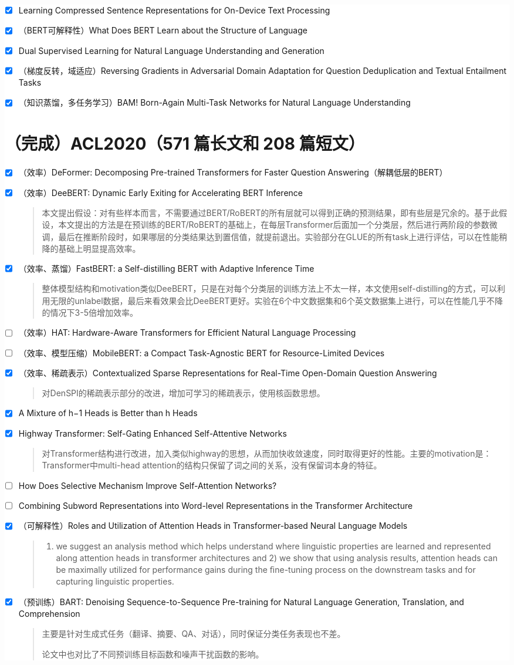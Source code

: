 - [x] Learning Compressed Sentence Representations for On-Device Text Processing

- [x] （BERT可解释性）What Does BERT Learn about the Structure of Language

- [x] Dual Supervised Learning for Natural Language Understanding and Generation

- [x] （梯度反转，域适应）Reversing Gradients in Adversarial Domain Adaptation for Question Deduplication and Textual Entailment Tasks

- [x] （知识蒸馏，多任务学习）BAM! Born-Again Multi-Task Networks for Natural Language Understanding





# （完成）ACL2020（571 篇长文和 208 篇短文）

- [x] （效率）DeFormer: Decomposing Pre-trained Transformers for Faster Question Answering（解耦低层的BERT）

- [x] （效率）DeeBERT: Dynamic Early Exiting for Accelerating BERT Inference

  > 本文提出假设：对有些样本而言，不需要通过BERT/RoBERT的所有层就可以得到正确的预测结果，即有些层是冗余的。基于此假设，本文提出的方法是在预训练的BERT/RoBERT的基础上，在每层Transformer后面加一个分类层，然后进行两阶段的参数微调，最后在推断阶段时，如果哪层的分类结果达到置信值，就提前退出。实验部分在GLUE的所有task上进行评估，可以在性能稍降的基础上明显提高效率。

- [x] （效率、蒸馏）FastBERT: a Self-distilling BERT with Adaptive Inference Time

  > 整体模型结构和motivation类似DeeBERT，只是在对每个分类层的训练方法上不太一样，本文使用self-distilling的方式，可以利用无限的unlabel数据，最后来看效果会比DeeBERT更好。实验在6个中文数据集和6个英文数据集上进行，可以在性能几乎不降的情况下3-5倍增加效率。

- [ ] （效率）HAT: Hardware-Aware Transformers for Efficient Natural Language Processing

- [ ] （效率、模型压缩）MobileBERT: a Compact Task-Agnostic BERT for Resource-Limited Devices

- [x] （效率、稀疏表示）Contextualized Sparse Representations for Real-Time Open-Domain Question Answering

  > 对DenSPI的稀疏表示部分的改进，增加可学习的稀疏表示，使用核函数思想。

- [x] A Mixture of h−1 Heads is Better than h Heads

- [x] Highway Transformer: Self-Gating Enhanced Self-Attentive Networks

  > 对Transformer结构进行改进，加入类似highway的思想，从而加快收敛速度，同时取得更好的性能。主要的motivation是：Transformer中multi-head attention的结构只保留了词之间的关系，没有保留词本身的特征。

- [ ] How Does Selective Mechanism Improve Self-Attention Networks?

- [ ] Combining Subword Representations into Word-level Representations in the Transformer Architecture

- [x] （可解释性）Roles and Utilization of Attention Heads in Transformer-based Neural Language Models

  > 1) we suggest an analysis method which helps understand where linguistic properties are learned and represented along attention heads in transformer architectures and 2) we show that using analysis results, attention heads can be maximally utilized for performance gains during the ﬁne-tuning process on the downstream tasks and for capturing linguistic properties.

- [x] （预训练）BART: Denoising Sequence-to-Sequence Pre-training for Natural Language Generation, Translation, and Comprehension

  > 主要是针对生成式任务（翻译、摘要、QA、对话），同时保证分类任务表现也不差。
  >
  > 论文中也对比了不同预训练目标函数和噪声干扰函数的影响。
